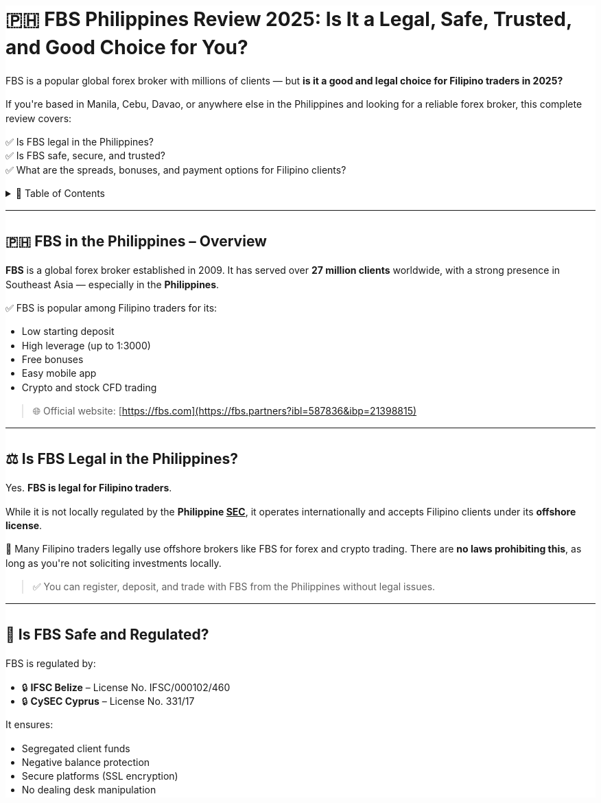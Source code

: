 # 🇵🇭 FBS Philippines Review 2025: Is It a Legal, Safe, Trusted, and Good Choice for You?

FBS is a popular global forex broker with millions of clients — but **is it a good and legal choice for Filipino traders in 2025?**

If you're based in Manila, Cebu, Davao, or anywhere else in the Philippines and looking for a reliable forex broker, this complete review covers:

✅ Is FBS legal in the Philippines?  
✅ Is FBS safe, secure, and trusted?  
✅ What are the spreads, bonuses, and payment options for Filipino clients?

<details><summary>📌 Table of Contents</summary></details>

---

## 🇵🇭 FBS in the Philippines – Overview

**FBS** is a global forex broker established in 2009. It has served over **27 million clients** worldwide, with a strong presence in Southeast Asia — especially in the **Philippines**.

✅ FBS is popular among Filipino traders for its:
- Low starting deposit  
- High leverage (up to 1:3000)  
- Free bonuses  
- Easy mobile app  
- Crypto and stock CFD trading

> 🌐 Official website: [https://fbs.com](https://fbs.partners?ibl=587836&ibp=21398815)

---

## ⚖️ Is FBS Legal in the Philippines?

Yes. **FBS is legal for Filipino traders**.

While it is not locally regulated by the **Philippine [SEC](https://www.sec.gov.ph/online-services/)**, it operates internationally and accepts Filipino clients under its **offshore license**.

📌 Many Filipino traders legally use offshore brokers like FBS for forex and crypto trading. There are **no laws prohibiting this**, as long as you're not soliciting investments locally.

> ✅ You can register, deposit, and trade with FBS from the Philippines without legal issues.

---

## 🔐 Is FBS Safe and Regulated?

FBS is regulated by:

- 🔒 **IFSC Belize** – License No. IFSC/000102/460  
- 🔒 **CySEC Cyprus** – License No. 331/17  

It ensures:
- Segregated client funds  
- Negative balance protection  
- Secure platforms (SSL encryption)  
- No dealing desk manipulation
